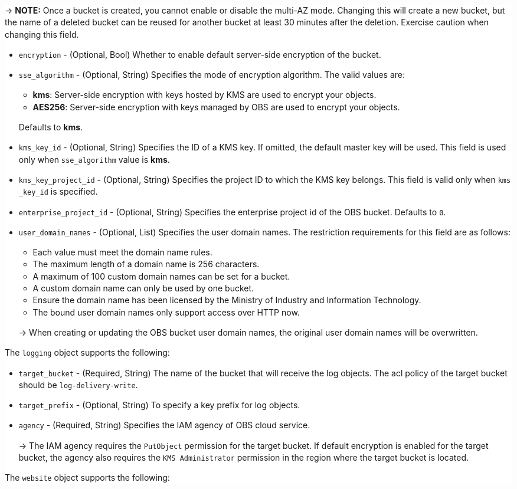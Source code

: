   -> **NOTE:** Once a bucket is created, you cannot enable or disable the multi-AZ mode. Changing this will create a new
  bucket, but the name of a deleted bucket can be reused for another bucket at least 30 minutes after the deletion.
  Exercise caution when changing this field.

* `encryption` - (Optional, Bool) Whether to enable default server-side encryption of the bucket.

* `sse_algorithm` - (Optional, String) Specifies the mode of encryption algorithm. The valid values are:
  + **kms**: Server-side encryption with keys hosted by KMS are used to encrypt your objects.
  + **AES256**: Server-side encryption with keys managed by OBS are used to encrypt your objects.

  Defaults to **kms**.

* `kms_key_id` - (Optional, String) Specifies the ID of a KMS key. If omitted, the default master key will be used. This
  field is used only when `sse_algorithm` value is **kms**.

* `kms_key_project_id` - (Optional, String) Specifies the project ID to which the KMS key belongs. This field is valid
  only when `kms_key_id` is specified.

* `enterprise_project_id` - (Optional, String) Specifies the enterprise project id of the OBS bucket.
  Defaults to `0`.

* `user_domain_names` - (Optional, List) Specifies the user domain names. The restriction requirements for this field
  are as follows:
  + Each value must meet the domain name rules.
  + The maximum length of a domain name is 256 characters.
  + A maximum of 100 custom domain names can be set for a bucket.
  + A custom domain name can only be used by one bucket.
  + Ensure the domain name has been licensed by the Ministry of Industry and Information Technology.
  + The bound user domain names only support access over HTTP now.

  -> When creating or updating the OBS bucket user domain names, the original user domain names will be overwritten.

The `logging` object supports the following:

* `target_bucket` - (Required, String) The name of the bucket that will receive the log objects. The acl policy of the
  target bucket should be `log-delivery-write`.

* `target_prefix` - (Optional, String) To specify a key prefix for log objects.

* `agency` - (Required, String) Specifies the IAM agency of OBS cloud service.

  -> The IAM agency requires the `PutObject` permission for the target bucket.  If default encryption is enabled for the
  target bucket, the agency also requires the `KMS Administrator` permission in the region where the target bucket is
  located.

The `website` object supports the following:
